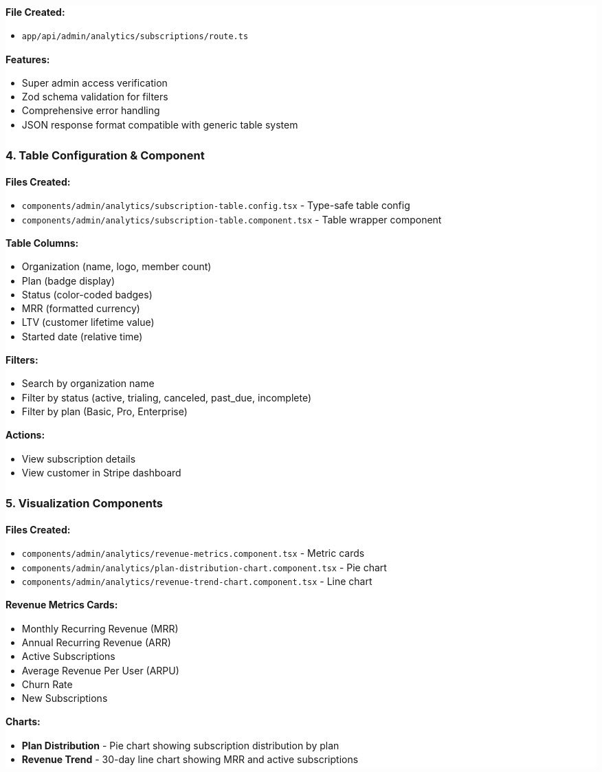 **File Created:**

- `app/api/admin/analytics/subscriptions/route.ts`

**Features:**

- Super admin access verification
- Zod schema validation for filters
- Comprehensive error handling
- JSON response format compatible with generic table system

### 4. Table Configuration & Component

**Files Created:**

- `components/admin/analytics/subscription-table.config.tsx` - Type-safe table config
- `components/admin/analytics/subscription-table.component.tsx` - Table wrapper component

**Table Columns:**

- Organization (name, logo, member count)
- Plan (badge display)
- Status (color-coded badges)
- MRR (formatted currency)
- LTV (customer lifetime value)
- Started date (relative time)

**Filters:**

- Search by organization name
- Filter by status (active, trialing, canceled, past_due, incomplete)
- Filter by plan (Basic, Pro, Enterprise)

**Actions:**

- View subscription details
- View customer in Stripe dashboard

### 5. Visualization Components

**Files Created:**

- `components/admin/analytics/revenue-metrics.component.tsx` - Metric cards
- `components/admin/analytics/plan-distribution-chart.component.tsx` - Pie chart
- `components/admin/analytics/revenue-trend-chart.component.tsx` - Line chart

**Revenue Metrics Cards:**

- Monthly Recurring Revenue (MRR)
- Annual Recurring Revenue (ARR)
- Active Subscriptions
- Average Revenue Per User (ARPU)
- Churn Rate
- New Subscriptions

**Charts:**

- **Plan Distribution** - Pie chart showing subscription distribution by plan
- **Revenue Trend** - 30-day line chart showing MRR and active subscriptions
